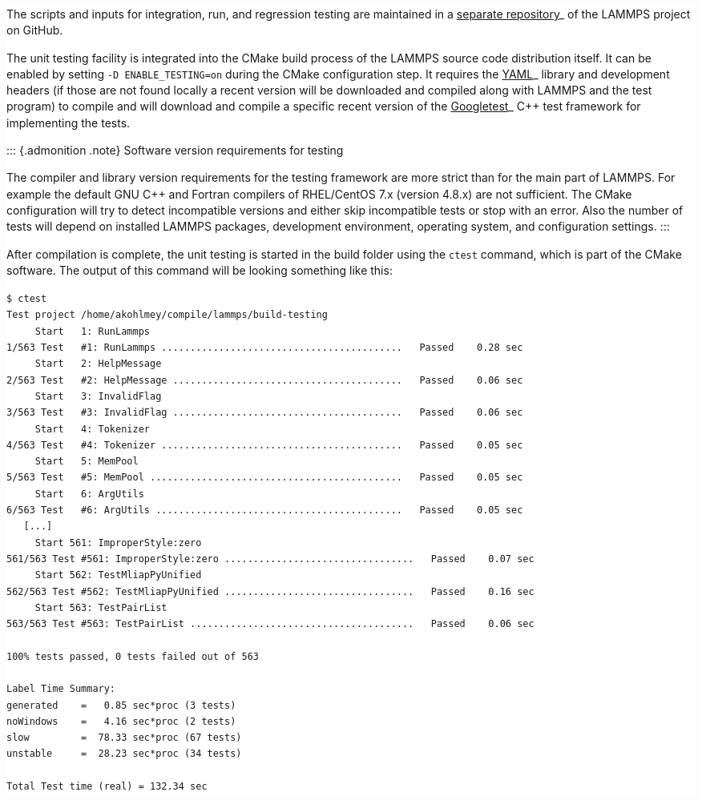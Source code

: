 The scripts and inputs for integration, run, and regression testing are
maintained in a [separate
repository](https://github.com/lammps/lammps-testing)\_ of the LAMMPS
project on GitHub.

The unit testing facility is integrated into the CMake build process of
the LAMMPS source code distribution itself. It can be enabled by setting
`-D ENABLE_TESTING=on` during the CMake configuration step. It requires
the [YAML](https://pyyaml.org/)\_ library and development headers (if
those are not found locally a recent version will be downloaded and
compiled along with LAMMPS and the test program) to compile and will
download and compile a specific recent version of the
[Googletest](https://github.com/google/googletest/)\_ C++ test framework
for implementing the tests.

::: {.admonition .note}
Software version requirements for testing

The compiler and library version requirements for the testing framework
are more strict than for the main part of LAMMPS. For example the
default GNU C++ and Fortran compilers of RHEL/CentOS 7.x (version 4.8.x)
are not sufficient. The CMake configuration will try to detect
incompatible versions and either skip incompatible tests or stop with an
error. Also the number of tests will depend on installed LAMMPS
packages, development environment, operating system, and configuration
settings.
:::

After compilation is complete, the unit testing is started in the build
folder using the `ctest` command, which is part of the CMake software.
The output of this command will be looking something like this:

``` console
$ ctest
Test project /home/akohlmey/compile/lammps/build-testing
     Start   1: RunLammps
1/563 Test   #1: RunLammps ..........................................   Passed    0.28 sec
     Start   2: HelpMessage
2/563 Test   #2: HelpMessage ........................................   Passed    0.06 sec
     Start   3: InvalidFlag
3/563 Test   #3: InvalidFlag ........................................   Passed    0.06 sec
     Start   4: Tokenizer
4/563 Test   #4: Tokenizer ..........................................   Passed    0.05 sec
     Start   5: MemPool
5/563 Test   #5: MemPool ............................................   Passed    0.05 sec
     Start   6: ArgUtils
6/563 Test   #6: ArgUtils ...........................................   Passed    0.05 sec
   [...]
     Start 561: ImproperStyle:zero
561/563 Test #561: ImproperStyle:zero .................................   Passed    0.07 sec
     Start 562: TestMliapPyUnified
562/563 Test #562: TestMliapPyUnified .................................   Passed    0.16 sec
     Start 563: TestPairList
563/563 Test #563: TestPairList .......................................   Passed    0.06 sec

100% tests passed, 0 tests failed out of 563

Label Time Summary:
generated    =   0.85 sec*proc (3 tests)
noWindows    =   4.16 sec*proc (2 tests)
slow         =  78.33 sec*proc (67 tests)
unstable     =  28.23 sec*proc (34 tests)

Total Test time (real) = 132.34 sec
```
